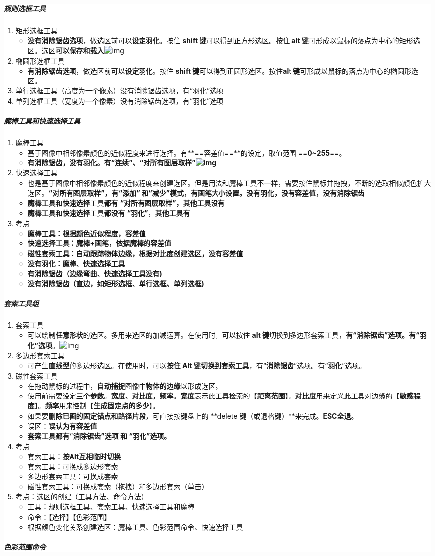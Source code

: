 ##### 规则选框工具

1. 矩形选框工具
   - **没有消除锯齿选项**，做选区前可以**设定羽化**。按住 **shift 键**可以得到正方形选区。按住 **alt 键**可形成以鼠标的落点为中心的矩形选区。选区**可以保存和载入**![img](img/1441066cd7f7e21b38fb993e9d2e0cf44b960e86.png)
2. 椭圆形选框工具
   - **有消除锯齿选项**，做选区前可以**设定羽化**。按住 **shift 键**可以得到正圆形选区。按住**alt 键**可形成以鼠标的落点为中心的椭圆形选区。
3. 单行选框工具（高度为一个像素）没有消除锯齿选项，有“羽化”选项
4. 单列选框工具（宽度为一个像素）没有消除锯齿选项，有“羽化”选项

##### 魔棒工具和快速选择工具

1. 魔棒工具
   - 基于图像中相邻像素颜色的近似程度来进行选择。有**==容差值==**的设定，取值范围 ==**0~255**==。
   - **有消除锯齿，没有羽化。有“连续”、“对所有图层取样”![img](img/3773397691f78a4400df548addf4cdc8dbc72c84.png)**
2. 快速选择工具
   - 也是基于图像中相邻像素颜色的近似程度来创建选区。但是用法和魔棒工具不一样，需要按住鼠标并拖拽，不断的选取相似颜色扩大选区。**“对所有图层取样”，有“添加” 和“减少”模式，有画笔大小设置。没有羽化，没有容差值，没有消除锯齿**
   - **魔棒工具**和**快速选择**工具**都有** **“对所有图层取样”，其他工具没有**
   - **魔棒工具**和**快速选择**工具**都没有** **“羽化”**，**其他工具有**
3. 考点
   - **魔棒工具：根据颜色近似程度，容差值**
   - **快速选择工具：魔棒+画笔，依据魔棒的容差值**
   - **磁性套索工具：自动跟踪物体边缘，根据对比度创建选区，没有容差值**
   - **没有羽化：魔棒、快速选择工具**
   - **有消除锯齿（边缘弯曲、快速选择工具没有)** 
   - **没有消除锯齿（直边，如矩形选框、单行选框、单列选框)**

##### 套索工具组

1. 套索工具
   - 可以绘制**任意形状**的选区。多用来选区的加减运算。在使用时，可以按住 **alt 键**切换到多边形套索工具，**有“消除锯齿”选项。有“羽化”选项**。![img](img/cf04f6093e41a8a45ad52af0524d6a9f67214671.png)
2. 多边形套索工具
   - 可产生**直线型**的多边形选区。在使用时，可以**按住 Alt 键切换到套索工具**，有“**消除锯齿**”选项。有“**羽化**”选项。
3. 磁性套索工具
   - 在拖动鼠标的过程中，**自动捕捉**图像中**物体的边缘**以形成选区。
   - 使用前需要设定**三个参数**。**宽度、对比度，频率**。**宽度**表示此工具检索的【**距离范围**】。**对比度**用来定义此工具对边缘的【**敏感程度**】。**频率**用来控制【**生成固定点的多少**】。
   - 如果要**删除已画的固定锚点和路径片段**，可直接按键盘上的 **delete 键（或退格键）**来完成。**ESC全退**。
   - 误区：**误认为有容差值**
   - **套索工具都有“消除锯齿”选项 和 “羽化”选项。**
4. 考点
   - 套索工具：**按Alt互相临时切换**
   - 套索工具：可换成多边形套索
   - 多边形套索工具：可换成套索
   - 磁性套索工具：可换成套索（拖拽）和多边形套索（单击）
5. 考点：选区的创建（工具方法、命令方法）
   - 工具：规则选框工具、套索工具、快速选择工具和魔棒
   - 命令：【选择】【色彩范围】
   - 根据颜色变化关系创建选区：魔棒工具、色彩范围命令、快速选择工具

##### 色彩范围命令
